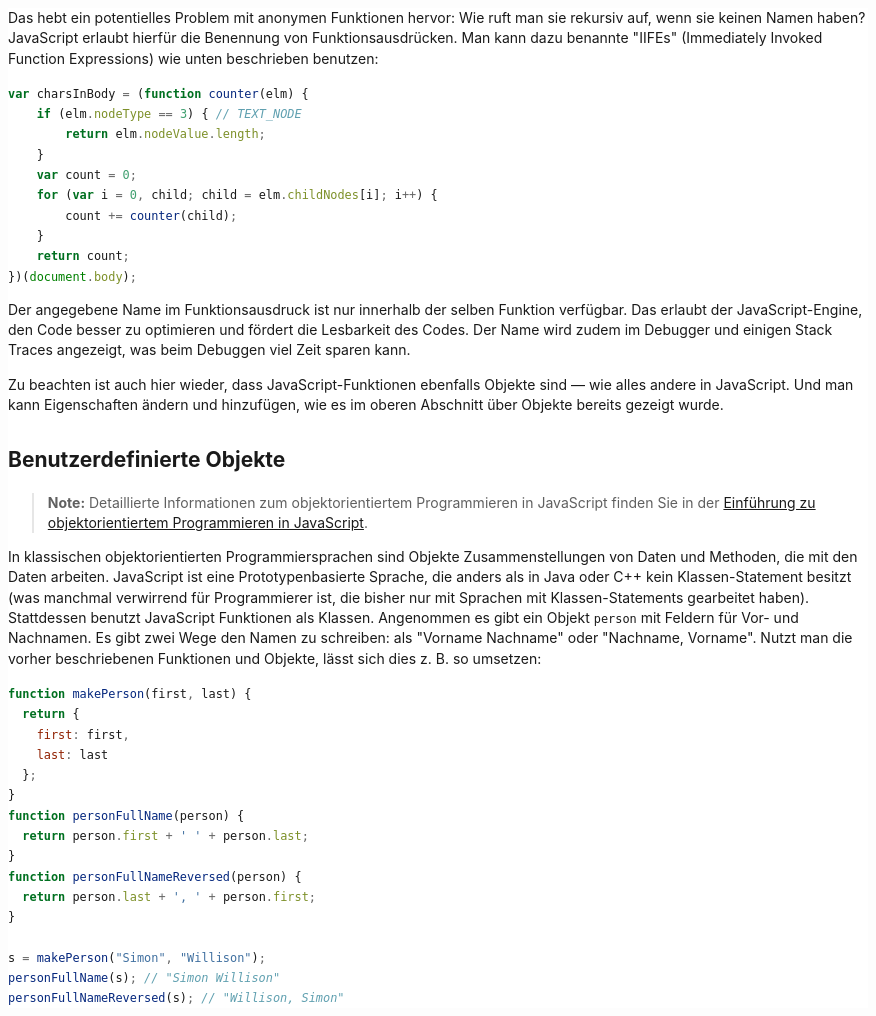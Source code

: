 Das hebt ein potentielles Problem mit anonymen Funktionen hervor: Wie ruft man sie rekursiv auf, wenn sie keinen Namen haben? JavaScript erlaubt hierfür die Benennung von Funktionsausdrücken. Man kann dazu benannte "IIFEs" (Immediately Invoked Function Expressions) wie unten beschrieben benutzen:

```js
var charsInBody = (function counter(elm) {
    if (elm.nodeType == 3) { // TEXT_NODE
        return elm.nodeValue.length;
    }
    var count = 0;
    for (var i = 0, child; child = elm.childNodes[i]; i++) {
        count += counter(child);
    }
    return count;
})(document.body);
```

Der angegebene Name im Funktionsausdruck ist nur innerhalb der selben Funktion verfügbar. Das erlaubt der JavaScript-Engine, den Code besser zu optimieren und fördert die Lesbarkeit des Codes. Der Name wird zudem im Debugger und einigen Stack Traces angezeigt, was beim Debuggen viel Zeit sparen kann.

Zu beachten ist auch hier wieder, dass JavaScript-Funktionen ebenfalls Objekte sind — wie alles andere in JavaScript. Und man kann Eigenschaften ändern und hinzufügen, wie es im oberen Abschnitt über Objekte bereits gezeigt wurde.

## Benutzerdefinierte Objekte

> **Note:** Detaillierte Informationen zum objektorientiertem Programmieren in JavaScript finden Sie in der [Einführung zu objektorientiertem Programmieren in JavaScript](/de/docs/Web/JavaScript/Introduction_to_Object-Oriented_JavaScript "https://developer.mozilla.org/en/Introduction_to_Object-Oriented_JavaScript").

In klassischen objektorientierten Programmiersprachen sind Objekte Zusammenstellungen von Daten und Methoden, die mit den Daten arbeiten. JavaScript ist eine Prototypenbasierte Sprache, die anders als in Java oder C++ kein Klassen-Statement besitzt (was manchmal verwirrend für Programmierer ist, die bisher nur mit Sprachen mit Klassen-Statements gearbeitet haben). Stattdessen benutzt JavaScript Funktionen als Klassen. Angenommen es gibt ein Objekt `person` mit Feldern für Vor- und Nachnamen. Es gibt zwei Wege den Namen zu schreiben: als "Vorname Nachname" oder "Nachname, Vorname". Nutzt man die vorher beschriebenen Funktionen und Objekte, lässt sich dies z. B. so umsetzen:

```js
function makePerson(first, last) {
  return {
    first: first,
    last: last
  };
}
function personFullName(person) {
  return person.first + ' ' + person.last;
}
function personFullNameReversed(person) {
  return person.last + ', ' + person.first;
}

s = makePerson("Simon", "Willison");
personFullName(s); // "Simon Willison"
personFullNameReversed(s); // "Willison, Simon"
```
